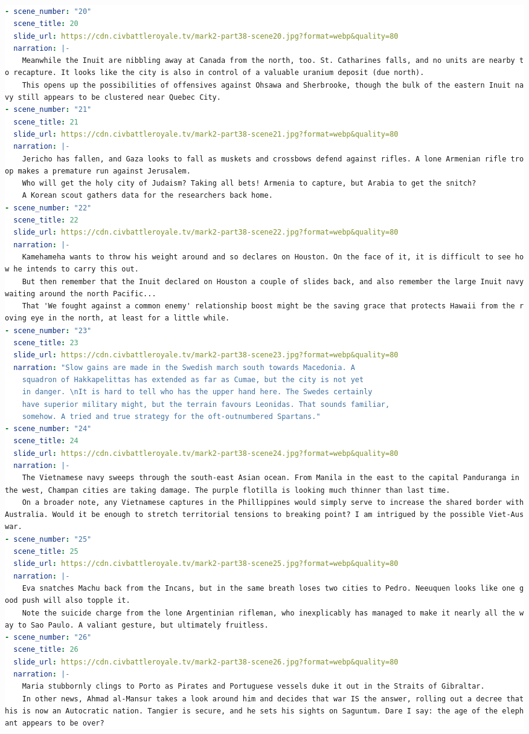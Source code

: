 ```yaml
- scene_number: "20"
  scene_title: 20
  slide_url: https://cdn.civbattleroyale.tv/mark2-part38-scene20.jpg?format=webp&quality=80
  narration: |-
    Meanwhile the Inuit are nibbling away at Canada from the north, too. St. Catharines falls, and no units are nearby to recapture. It looks like the city is also in control of a valuable uranium deposit (due north).
    This opens up the possibilities of offensives against Ohsawa and Sherbrooke, though the bulk of the eastern Inuit navy still appears to be clustered near Quebec City.
- scene_number: "21"
  scene_title: 21
  slide_url: https://cdn.civbattleroyale.tv/mark2-part38-scene21.jpg?format=webp&quality=80
  narration: |-
    Jericho has fallen, and Gaza looks to fall as muskets and crossbows defend against rifles. A lone Armenian rifle troop makes a premature run against Jerusalem.
    Who will get the holy city of Judaism? Taking all bets! Armenia to capture, but Arabia to get the snitch?
    A Korean scout gathers data for the researchers back home.
- scene_number: "22"
  scene_title: 22
  slide_url: https://cdn.civbattleroyale.tv/mark2-part38-scene22.jpg?format=webp&quality=80
  narration: |-
    Kamehameha wants to throw his weight around and so declares on Houston. On the face of it, it is difficult to see how he intends to carry this out.
    But then remember that the Inuit declared on Houston a couple of slides back, and also remember the large Inuit navy waiting around the north Pacific...
    That 'We fought against a common enemy' relationship boost might be the saving grace that protects Hawaii from the roving eye in the north, at least for a little while.
- scene_number: "23"
  scene_title: 23
  slide_url: https://cdn.civbattleroyale.tv/mark2-part38-scene23.jpg?format=webp&quality=80
  narration: "Slow gains are made in the Swedish march south towards Macedonia. A
    squadron of Hakkapelittas has extended as far as Cumae, but the city is not yet
    in danger. \nIt is hard to tell who has the upper hand here. The Swedes certainly
    have superior military might, but the terrain favours Leonidas. That sounds familiar,
    somehow. A tried and true strategy for the oft-outnumbered Spartans."
- scene_number: "24"
  scene_title: 24
  slide_url: https://cdn.civbattleroyale.tv/mark2-part38-scene24.jpg?format=webp&quality=80
  narration: |-
    The Vietnamese navy sweeps through the south-east Asian ocean. From Manila in the east to the capital Panduranga in the west, Champan cities are taking damage. The purple flotilla is looking much thinner than last time.
    On a broader note, any Vietnamese captures in the Phillippines would simply serve to increase the shared border with Australia. Would it be enough to stretch territorial tensions to breaking point? I am intrigued by the possible Viet-Aus war.
- scene_number: "25"
  scene_title: 25
  slide_url: https://cdn.civbattleroyale.tv/mark2-part38-scene25.jpg?format=webp&quality=80
  narration: |-
    Eva snatches Machu back from the Incans, but in the same breath loses two cities to Pedro. Neeuquen looks like one good push will also topple it.
    Note the suicide charge from the lone Argentinian rifleman, who inexplicably has managed to make it nearly all the way to Sao Paulo. A valiant gesture, but ultimately fruitless.
- scene_number: "26"
  scene_title: 26
  slide_url: https://cdn.civbattleroyale.tv/mark2-part38-scene26.jpg?format=webp&quality=80
  narration: |-
    Maria stubbornly clings to Porto as Pirates and Portuguese vessels duke it out in the Straits of Gibraltar.
    In other news, Ahmad al-Mansur takes a look around him and decides that war IS the answer, rolling out a decree that his is now an Autocratic nation. Tangier is secure, and he sets his sights on Saguntum. Dare I say: the age of the elephant appears to be over?
```